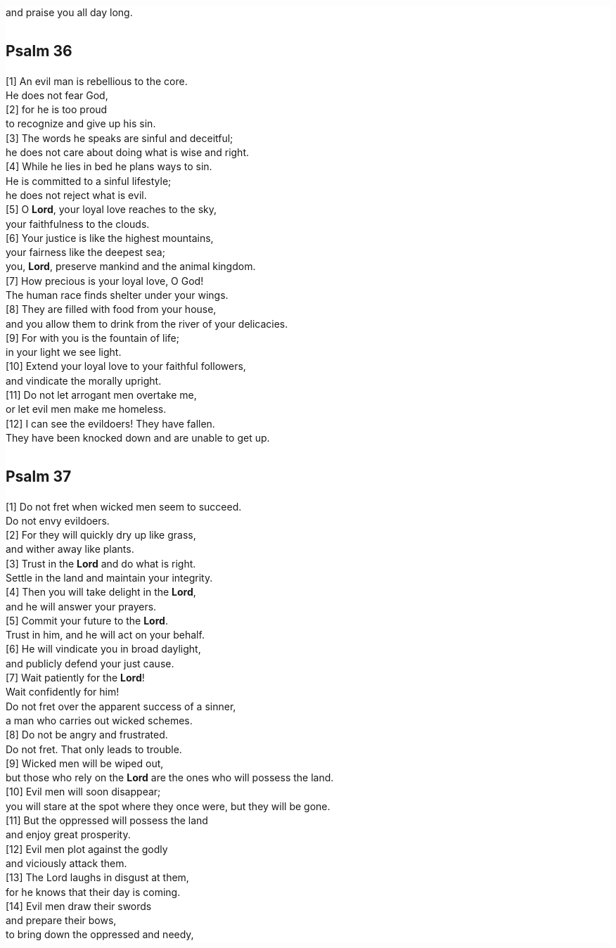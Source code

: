 and praise you all day long.<br>
## Psalm 36

[1] An evil man is rebellious to the core.<br>
He does not fear God,<br>
[2] for he is too proud<br>
to recognize and give up his sin.<br>
[3] The words he speaks are sinful and deceitful;<br>
he does not care about doing what is wise and right.<br>
[4] While he lies in bed he plans ways to sin.<br>
He is committed to a sinful lifestyle;<br>
he does not reject what is evil.<br>
[5] O **Lord**, your loyal love reaches to the sky,<br>
your faithfulness to the clouds.<br>
[6] Your justice is like the highest mountains,<br>
your fairness like the deepest sea;<br>
you, **Lord**, preserve mankind and the animal kingdom.<br>
[7] How precious is your loyal love, O God!<br>
The human race finds shelter under your wings.<br>
[8] They are filled with food from your house,<br>
and you allow them to drink from the river of your delicacies.<br>
[9] For with you is the fountain of life;<br>
in your light we see light.<br>
[10] Extend your loyal love to your faithful followers,<br>
and vindicate the morally upright.<br>
[11] Do not let arrogant men overtake me,<br>
or let evil men make me homeless.<br>
[12] I can see the evildoers! They have fallen.<br>
They have been knocked down and are unable to get up.<br>
## Psalm 37

[1] Do not fret when wicked men seem to succeed.<br>
Do not envy evildoers.<br>
[2] For they will quickly dry up like grass,<br>
and wither away like plants.<br>
[3] Trust in the **Lord** and do what is right.<br>
Settle in the land and maintain your integrity.<br>
[4] Then you will take delight in the **Lord**,<br>
and he will answer your prayers.<br>
[5] Commit your future to the **Lord**.<br>
Trust in him, and he will act on your behalf.<br>
[6] He will vindicate you in broad daylight,<br>
and publicly defend your just cause.<br>
[7] Wait patiently for the **Lord**!<br>
Wait confidently for him!<br>
Do not fret over the apparent success of a sinner,<br>
a man who carries out wicked schemes.<br>
[8] Do not be angry and frustrated.<br>
Do not fret. That only leads to trouble.<br>
[9] Wicked men will be wiped out,<br>
but those who rely on the **Lord** are the ones who will possess the land.<br>
[10] Evil men will soon disappear;<br>
you will stare at the spot where they once were, but they will be gone.<br>
[11] But the oppressed will possess the land<br>
and enjoy great prosperity.<br>
[12] Evil men plot against the godly<br>
and viciously attack them.<br>
[13] The Lord laughs in disgust at them,<br>
for he knows that their day is coming.<br>
[14] Evil men draw their swords<br>
and prepare their bows,<br>
to bring down the oppressed and needy,<br>